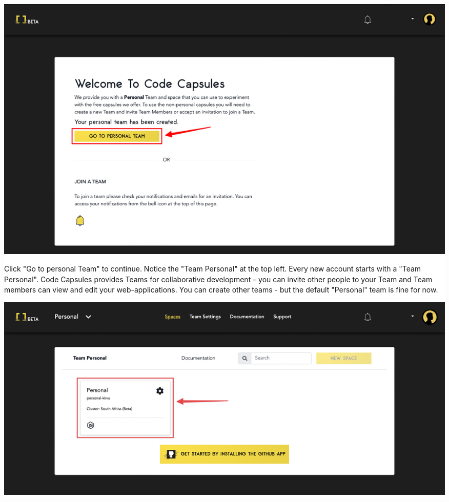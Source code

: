 ![team](../assets/tutorials/host-a-frontend/welcome_page.png)

Click "Go to personal Team" to continue. Notice the "Team Personal" at the top left. Every new account starts with a "Team Personal". Code Capsules provides Teams for collaborative development – you can invite other people to your Team and Team members can view and edit your web-applications. You can create other teams - but the default "Personal" team is fine for now. 

![team](../assets/tutorials/host-a-frontend/team.png)
